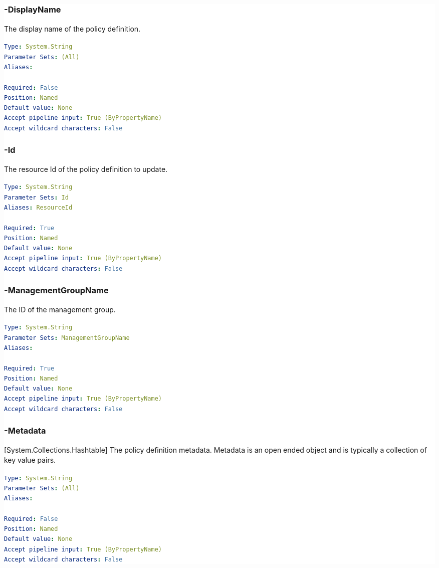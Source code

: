 ### -DisplayName
The display name of the policy definition.

```yaml
Type: System.String
Parameter Sets: (All)
Aliases:

Required: False
Position: Named
Default value: None
Accept pipeline input: True (ByPropertyName)
Accept wildcard characters: False
```

### -Id
The resource Id of the policy definition to update.

```yaml
Type: System.String
Parameter Sets: Id
Aliases: ResourceId

Required: True
Position: Named
Default value: None
Accept pipeline input: True (ByPropertyName)
Accept wildcard characters: False
```

### -ManagementGroupName
The ID of the management group.

```yaml
Type: System.String
Parameter Sets: ManagementGroupName
Aliases:

Required: True
Position: Named
Default value: None
Accept pipeline input: True (ByPropertyName)
Accept wildcard characters: False
```

### -Metadata
[System.Collections.Hashtable]
 The policy definition metadata.
 Metadata is an open ended object and is typically a collection of key value pairs.

```yaml
Type: System.String
Parameter Sets: (All)
Aliases:

Required: False
Position: Named
Default value: None
Accept pipeline input: True (ByPropertyName)
Accept wildcard characters: False
```
